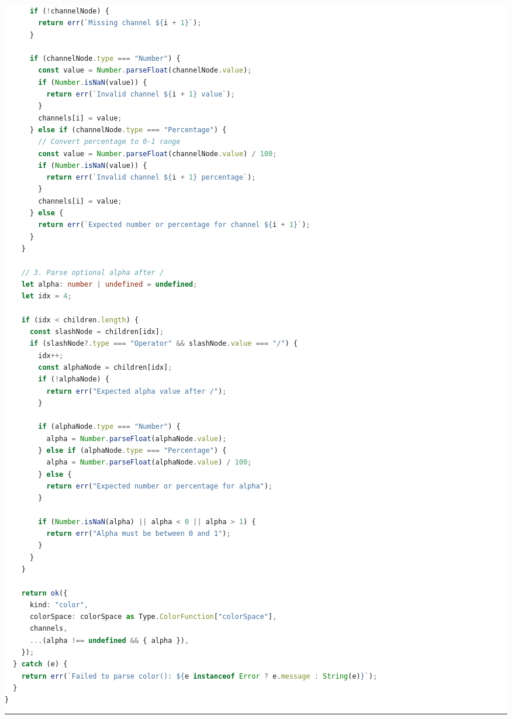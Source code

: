 ```typescript
      if (!channelNode) {
        return err(`Missing channel ${i + 1}`);
      }
      
      if (channelNode.type === "Number") {
        const value = Number.parseFloat(channelNode.value);
        if (Number.isNaN(value)) {
          return err(`Invalid channel ${i + 1} value`);
        }
        channels[i] = value;
      } else if (channelNode.type === "Percentage") {
        // Convert percentage to 0-1 range
        const value = Number.parseFloat(channelNode.value) / 100;
        if (Number.isNaN(value)) {
          return err(`Invalid channel ${i + 1} percentage`);
        }
        channels[i] = value;
      } else {
        return err(`Expected number or percentage for channel ${i + 1}`);
      }
    }

    // 3. Parse optional alpha after /
    let alpha: number | undefined = undefined;
    let idx = 4;
    
    if (idx < children.length) {
      const slashNode = children[idx];
      if (slashNode?.type === "Operator" && slashNode.value === "/") {
        idx++;
        const alphaNode = children[idx];
        if (!alphaNode) {
          return err("Expected alpha value after /");
        }
        
        if (alphaNode.type === "Number") {
          alpha = Number.parseFloat(alphaNode.value);
        } else if (alphaNode.type === "Percentage") {
          alpha = Number.parseFloat(alphaNode.value) / 100;
        } else {
          return err("Expected number or percentage for alpha");
        }
        
        if (Number.isNaN(alpha) || alpha < 0 || alpha > 1) {
          return err("Alpha must be between 0 and 1");
        }
      }
    }

    return ok({
      kind: "color",
      colorSpace: colorSpace as Type.ColorFunction["colorSpace"],
      channels,
      ...(alpha !== undefined && { alpha }),
    });
  } catch (e) {
    return err(`Failed to parse color(): ${e instanceof Error ? e.message : String(e)}`);
  }
}
```

---